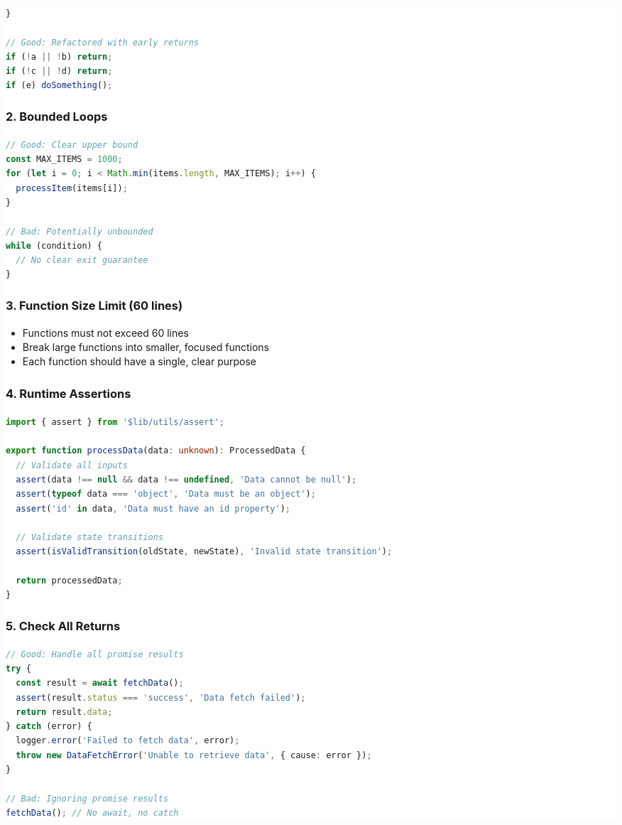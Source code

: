 ```typescript
}

// Good: Refactored with early returns
if (!a || !b) return;
if (!c || !d) return;
if (e) doSomething();
```

### 2. Bounded Loops
```typescript
// Good: Clear upper bound
const MAX_ITEMS = 1000;
for (let i = 0; i < Math.min(items.length, MAX_ITEMS); i++) {
  processItem(items[i]);
}

// Bad: Potentially unbounded
while (condition) {
  // No clear exit guarantee
}
```

### 3. Function Size Limit (60 lines)
- Functions must not exceed 60 lines
- Break large functions into smaller, focused functions
- Each function should have a single, clear purpose

### 4. Runtime Assertions
```typescript
import { assert } from '$lib/utils/assert';

export function processData(data: unknown): ProcessedData {
  // Validate all inputs
  assert(data !== null && data !== undefined, 'Data cannot be null');
  assert(typeof data === 'object', 'Data must be an object');
  assert('id' in data, 'Data must have an id property');
  
  // Validate state transitions
  assert(isValidTransition(oldState, newState), 'Invalid state transition');
  
  return processedData;
}
```

### 5. Check All Returns
```typescript
// Good: Handle all promise results
try {
  const result = await fetchData();
  assert(result.status === 'success', 'Data fetch failed');
  return result.data;
} catch (error) {
  logger.error('Failed to fetch data', error);
  throw new DataFetchError('Unable to retrieve data', { cause: error });
}

// Bad: Ignoring promise results
fetchData(); // No await, no catch
```

